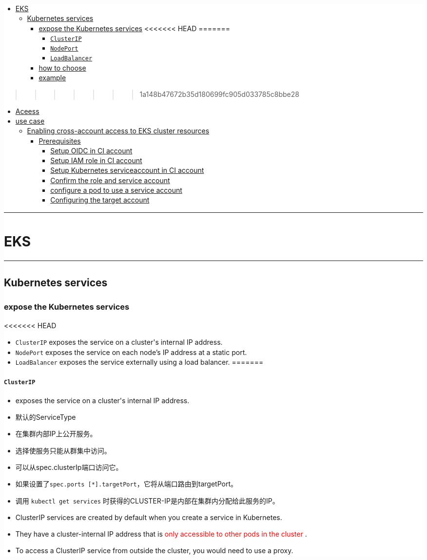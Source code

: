 
- [EKS](#eks)
  - [Kubernetes services](#kubernetes-services)
    - [expose the Kubernetes services](#expose-the-kubernetes-services)
<<<<<<< HEAD
=======
      - [`ClusterIP`](#clusterip)
      - [`NodePort`](#nodeport)
      - [`LoadBalancer`](#loadbalancer)
    - [how to choose](#how-to-choose)
    - [example](#example)
>>>>>>> 1a148b47672b35d180699fc905d033785c8bbe28
  - [Aceess](#aceess)
  - [use case](#use-case)
    - [Enabling cross-account access to EKS cluster resources](#enabling-cross-account-access-to-eks-cluster-resources)
      - [Prerequisites](#prerequisites)
        - [Setup OIDC in CI account](#setup-oidc-in-ci-account)
        - [Setup IAM role in CI account](#setup-iam-role-in-ci-account)
        - [Setup Kubernetes serviceaccount in CI account](#setup-kubernetes-serviceaccount-in-ci-account)
        - [Confirm the role and service account](#confirm-the-role-and-service-account)
        - [configure a pod to use a service account](#configure-a-pod-to-use-a-service-account)
        - [Configuring the target account](#configuring-the-target-account)


---

# EKS

---

## Kubernetes services

### expose the Kubernetes services


<<<<<<< HEAD
- `ClusterIP` exposes the service on a cluster's internal IP address.
- `NodePort` exposes the service on each node’s IP address at a static port.
- `LoadBalancer` exposes the service externally using a load balancer.
=======
#### `ClusterIP`
- exposes the service on a cluster's internal IP address.
- 默认的ServiceType
- 在集群内部IP上公开服务。
- 选择使服务只能从群集中访问。
- 可以从spec.clusterIp端口访问它。
- 如果设置了`spec.ports [*].targetPort`，它将从端口路由到targetPort。
- 调用 `kubectl get services` 时获得的CLUSTER-IP是内部在集群内分配给此服务的IP。

- ClusterIP services are created by default when you create a service in Kubernetes.
- They have a cluster-internal IP address that is <font color=red> only accessible to other pods in the cluster </font>.
- To access a ClusterIP service from outside the cluster, you would need to use a proxy.
